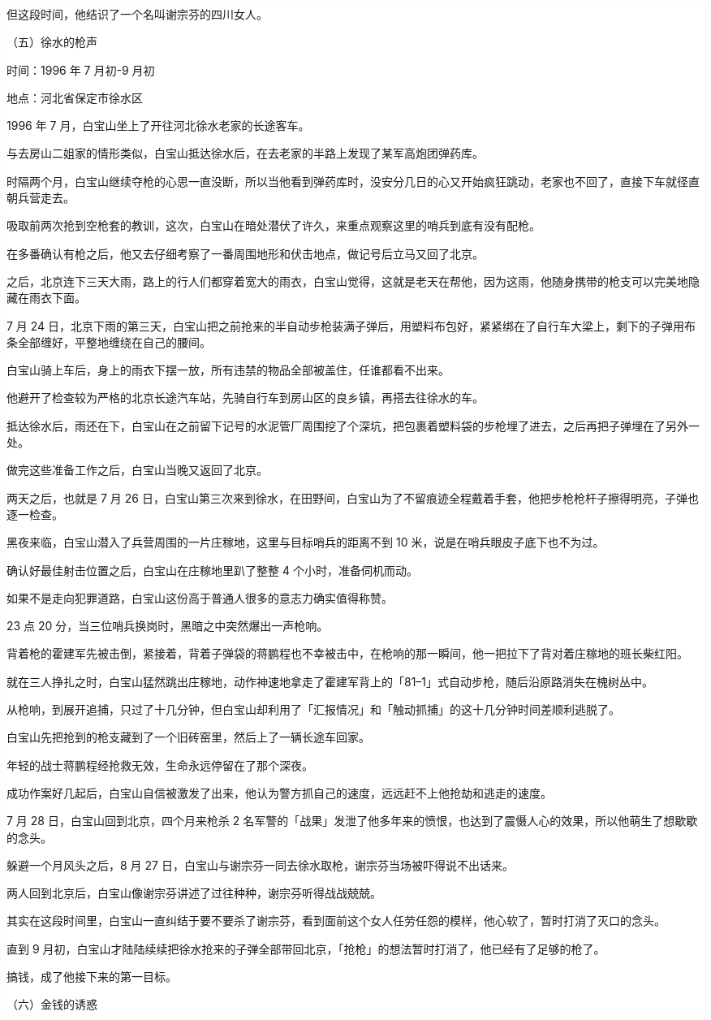 但这段时间，他结识了一个名叫谢宗芬的四川女人。

（五）徐水的枪声

时间：1996 年 7 月初-9 月初

地点：河北省保定市徐水区

1996 年 7 月，白宝山坐上了开往河北徐水老家的长途客车。

与去房山二姐家的情形类似，白宝山抵达徐水后，在去老家的半路上发现了某军高炮团弹药库。

时隔两个月，白宝山继续夺枪的心思一直没断，所以当他看到弹药库时，没安分几日的心又开始疯狂跳动，老家也不回了，直接下车就径直朝兵营走去。

吸取前两次抢到空枪套的教训，这次，白宝山在暗处潜伏了许久，来重点观察这里的哨兵到底有没有配枪。

在多番确认有枪之后，他又去仔细考察了一番周围地形和伏击地点，做记号后立马又回了北京。

之后，北京连下三天大雨，路上的行人们都穿着宽大的雨衣，白宝山觉得，这就是老天在帮他，因为这雨，他随身携带的枪支可以完美地隐藏在雨衣下面。

7 月 24 日，北京下雨的第三天，白宝山把之前抢来的半自动步枪装满子弹后，用塑料布包好，紧紧绑在了自行车大梁上，剩下的子弹用布条全部缠好，平整地缠绕在自己的腰间。

白宝山骑上车后，身上的雨衣下摆一放，所有违禁的物品全部被盖住，任谁都看不出来。

他避开了检查较为严格的北京长途汽车站，先骑自行车到房山区的良乡镇，再搭去往徐水的车。

抵达徐水后，雨还在下，白宝山在之前留下记号的水泥管厂周围挖了个深坑，把包裹着塑料袋的步枪埋了进去，之后再把子弹埋在了另外一处。

做完这些准备工作之后，白宝山当晚又返回了北京。

两天之后，也就是 7 月 26 日，白宝山第三次来到徐水，在田野间，白宝山为了不留痕迹全程戴着手套，他把步枪枪杆子擦得明亮，子弹也逐一检查。

黑夜来临，白宝山潜入了兵营周围的一片庄稼地，这里与目标哨兵的距离不到 10 米，说是在哨兵眼皮子底下也不为过。

确认好最佳射击位置之后，白宝山在庄稼地里趴了整整 4 个小时，准备伺机而动。

如果不是走向犯罪道路，白宝山这份高于普通人很多的意志力确实值得称赞。

23 点 20 分，当三位哨兵换岗时，黑暗之中突然爆出一声枪响。

背着枪的霍建军先被击倒，紧接着，背着子弹袋的蒋鹏程也不幸被击中，在枪响的那一瞬间，他一把拉下了背对着庄稼地的班长柴红阳。

就在三人挣扎之时，白宝山猛然跳出庄稼地，动作神速地拿走了霍建军背上的「81–1」式自动步枪，随后沿原路消失在槐树丛中。

从枪响，到展开追捕，只过了十几分钟，但白宝山却利用了「汇报情况」和「触动抓捕」的这十几分钟时间差顺利逃脱了。

白宝山先把抢到的枪支藏到了一个旧砖窑里，然后上了一辆长途车回家。

年轻的战士蒋鹏程经抢救无效，生命永远停留在了那个深夜。

成功作案好几起后，白宝山自信被激发了出来，他认为警方抓自己的速度，远远赶不上他抢劫和逃走的速度。

7 月 28 日，白宝山回到北京，四个月来枪杀 2 名军警的「战果」发泄了他多年来的愤恨，也达到了震慑人心的效果，所以他萌生了想歇歇的念头。

躲避一个月风头之后，8 月 27 日，白宝山与谢宗芬一同去徐水取枪，谢宗芬当场被吓得说不出话来。

两人回到北京后，白宝山像谢宗芬讲述了过往种种，谢宗芬听得战战兢兢。

其实在这段时间里，白宝山一直纠结于要不要杀了谢宗芬，看到面前这个女人任劳任怨的模样，他心软了，暂时打消了灭口的念头。

直到 9 月初，白宝山才陆陆续续把徐水抢来的子弹全部带回北京，「抢枪」的想法暂时打消了，他已经有了足够的枪了。

搞钱，成了他接下来的第一目标。

（六）金钱的诱惑
